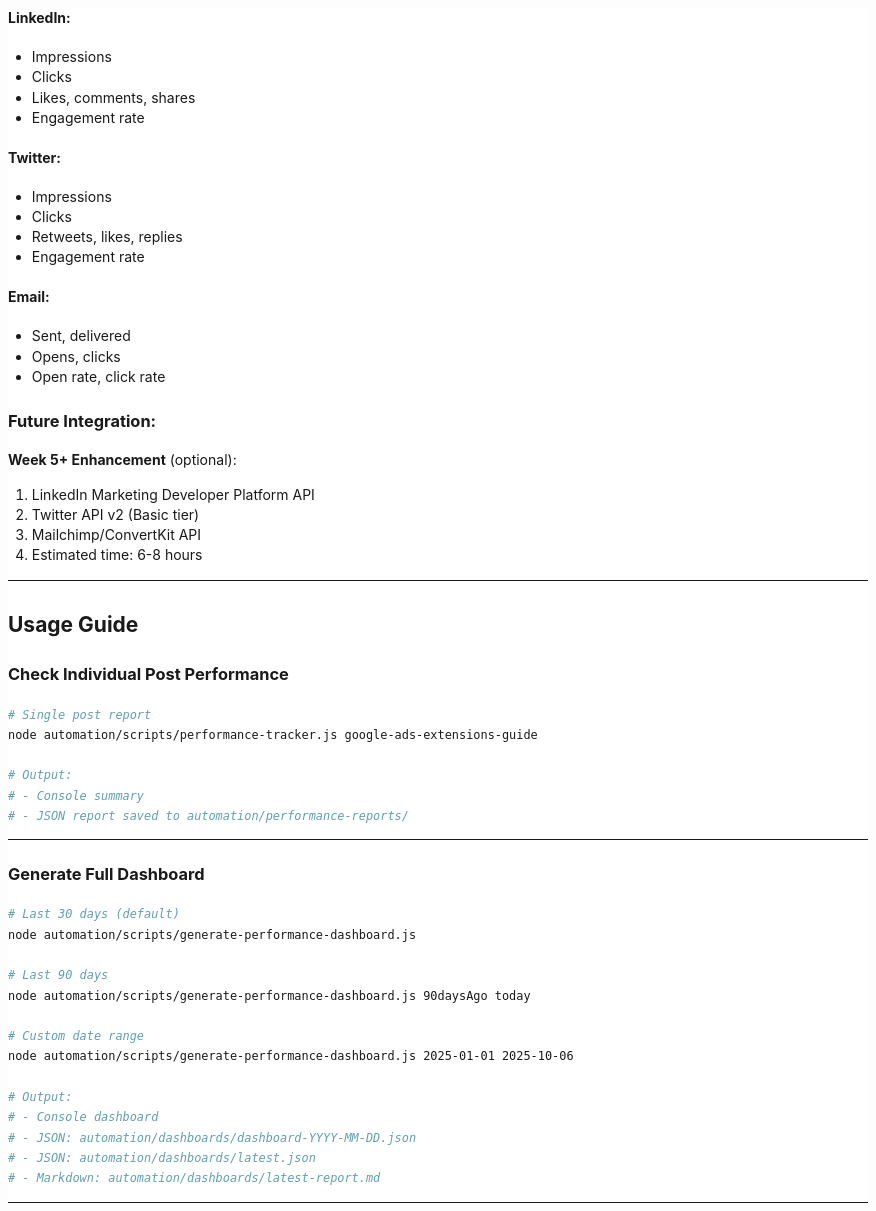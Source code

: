 #### **LinkedIn**:
- Impressions
- Clicks
- Likes, comments, shares
- Engagement rate

#### **Twitter**:
- Impressions
- Clicks
- Retweets, likes, replies
- Engagement rate

#### **Email**:
- Sent, delivered
- Opens, clicks
- Open rate, click rate

### **Future Integration**:

**Week 5+ Enhancement** (optional):
1. LinkedIn Marketing Developer Platform API
2. Twitter API v2 (Basic tier)
3. Mailchimp/ConvertKit API
4. Estimated time: 6-8 hours

---

## Usage Guide

### **Check Individual Post Performance**

```bash
# Single post report
node automation/scripts/performance-tracker.js google-ads-extensions-guide

# Output:
# - Console summary
# - JSON report saved to automation/performance-reports/
```

---

### **Generate Full Dashboard**

```bash
# Last 30 days (default)
node automation/scripts/generate-performance-dashboard.js

# Last 90 days
node automation/scripts/generate-performance-dashboard.js 90daysAgo today

# Custom date range
node automation/scripts/generate-performance-dashboard.js 2025-01-01 2025-10-06

# Output:
# - Console dashboard
# - JSON: automation/dashboards/dashboard-YYYY-MM-DD.json
# - JSON: automation/dashboards/latest.json
# - Markdown: automation/dashboards/latest-report.md
```

---